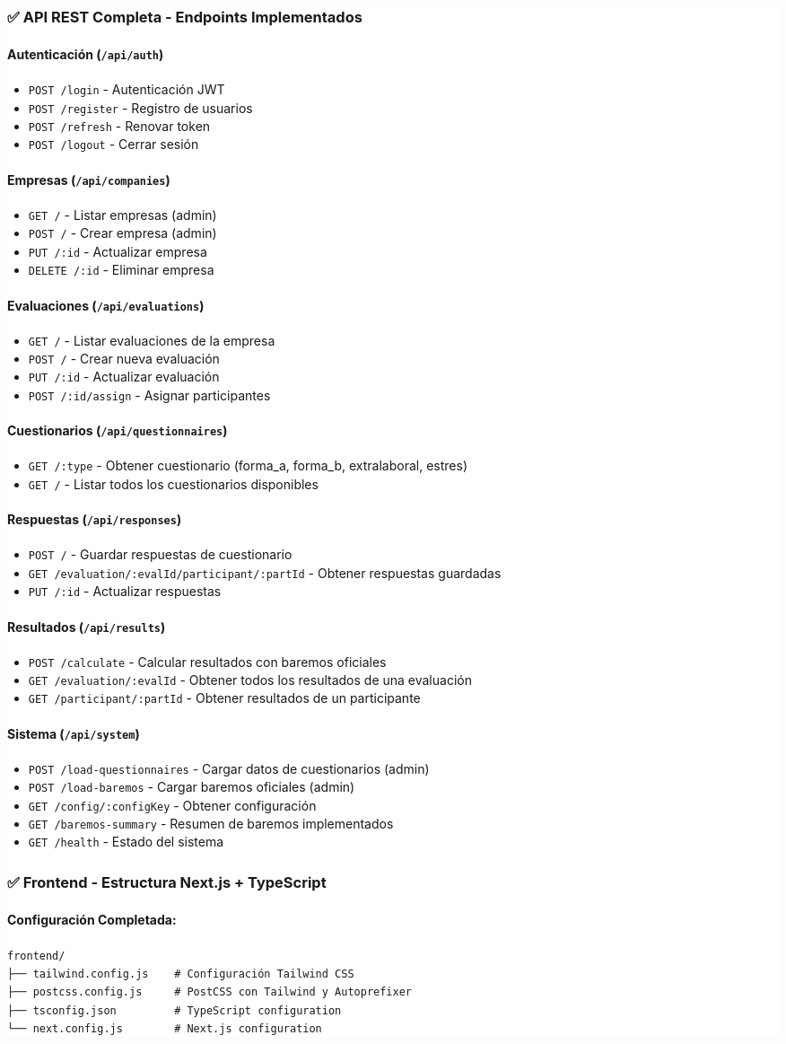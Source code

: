 ### ✅ API REST Completa - Endpoints Implementados

#### **Autenticación (`/api/auth`)**
- `POST /login` - Autenticación JWT
- `POST /register` - Registro de usuarios  
- `POST /refresh` - Renovar token
- `POST /logout` - Cerrar sesión

#### **Empresas (`/api/companies`)**
- `GET /` - Listar empresas (admin)
- `POST /` - Crear empresa (admin)
- `PUT /:id` - Actualizar empresa
- `DELETE /:id` - Eliminar empresa

#### **Evaluaciones (`/api/evaluations`)**  
- `GET /` - Listar evaluaciones de la empresa
- `POST /` - Crear nueva evaluación
- `PUT /:id` - Actualizar evaluación
- `POST /:id/assign` - Asignar participantes

#### **Cuestionarios (`/api/questionnaires`)**
- `GET /:type` - Obtener cuestionario (forma_a, forma_b, extralaboral, estres)
- `GET /` - Listar todos los cuestionarios disponibles

#### **Respuestas (`/api/responses`)**
- `POST /` - Guardar respuestas de cuestionario  
- `GET /evaluation/:evalId/participant/:partId` - Obtener respuestas guardadas
- `PUT /:id` - Actualizar respuestas

#### **Resultados (`/api/results`)**
- `POST /calculate` - Calcular resultados con baremos oficiales
- `GET /evaluation/:evalId` - Obtener todos los resultados de una evaluación
- `GET /participant/:partId` - Obtener resultados de un participante

#### **Sistema (`/api/system`)**
- `POST /load-questionnaires` - Cargar datos de cuestionarios (admin)
- `POST /load-baremos` - Cargar baremos oficiales (admin)  
- `GET /config/:configKey` - Obtener configuración
- `GET /baremos-summary` - Resumen de baremos implementados
- `GET /health` - Estado del sistema

### ✅ Frontend - Estructura Next.js + TypeScript

#### **Configuración Completada:**
```
frontend/
├── tailwind.config.js    # Configuración Tailwind CSS
├── postcss.config.js     # PostCSS con Tailwind y Autoprefixer  
├── tsconfig.json         # TypeScript configuration
└── next.config.js        # Next.js configuration
```

